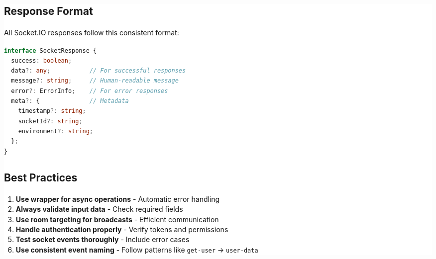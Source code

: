 ```typescript
```

## Response Format

All Socket.IO responses follow this consistent format:

```typescript
interface SocketResponse {
  success: boolean;
  data?: any;           // For successful responses
  message?: string;     // Human-readable message
  error?: ErrorInfo;    // For error responses
  meta?: {              // Metadata
    timestamp?: string;
    socketId?: string;
    environment?: string;
  };
}
```

## Best Practices

1. **Use wrapper for async operations** - Automatic error handling
2. **Always validate input data** - Check required fields
3. **Use room targeting for broadcasts** - Efficient communication
4. **Handle authentication properly** - Verify tokens and permissions
5. **Test socket events thoroughly** - Include error cases
6. **Use consistent event naming** - Follow patterns like `get-user` -> `user-data`
